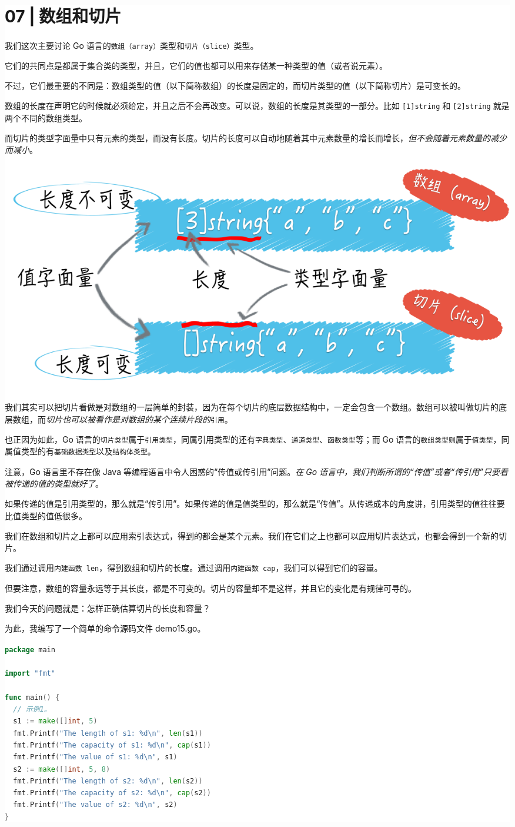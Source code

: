 # 07 | 数组和切片

我们这次主要讨论 Go 语言的`数组（array）`类型和`切片（slice）`类型。

它们的共同点是都属于集合类的类型，并且，它们的值也都可以用来存储某一种类型的值（或者说元素）。

不过，它们最重要的不同是：数组类型的值（以下简称数组）的长度是固定的，而切片类型的值（以下简称切片）是可变长的。

数组的长度在声明它的时候就必须给定，并且之后不会再改变。可以说，数组的长度是其类型的一部分。比如 `[1]string` 和 `[2]string` 就是两个不同的数组类型。

而切片的类型字面量中只有元素的类型，而没有长度。切片的长度可以自动地随着其中元素数量的增长而增长，*但不会随着元素数量的减少而减小*。

![Go](../images/07_1.png)

我们其实可以把切片看做是对数组的一层简单的封装，因为在每个切片的底层数据结构中，一定会包含一个数组。数组可以被叫做切片的底层数组，而*切片也可以被看作是对数组的某个连续片段的*`引用`。

也正因为如此，Go 语言的`切片类型`属于`引用类型`，同属引用类型的还有`字典类型`、`通道类型`、`函数类型`等；而 Go 语言的`数组类型则`属于`值类型`，同属值类型的有`基础数据类型`以及`结构体类型`。

注意，Go 语言里不存在像 Java 等编程语言中令人困惑的“传值或传引用”问题。*在 Go 语言中，我们判断所谓的“传值”或者“传引用”只要看被传递的值的类型就好了*。

如果传递的值是引用类型的，那么就是“传引用”。如果传递的值是值类型的，那么就是“传值”。从传递成本的角度讲，引用类型的值往往要比值类型的值低很多。

我们在数组和切片之上都可以应用索引表达式，得到的都会是某个元素。我们在它们之上也都可以应用切片表达式，也都会得到一个新的切片。

我们通过调用`内建函数 len`，得到数组和切片的长度。通过调用`内建函数 cap`，我们可以得到它们的容量。

但要注意，数组的容量永远等于其长度，都是不可变的。切片的容量却不是这样，并且它的变化是有规律可寻的。

我们今天的问题就是：怎样正确估算切片的长度和容量？

为此，我编写了一个简单的命令源码文件 demo15.go。

```go
package main

import "fmt"

func main() {
  // 示例1。
  s1 := make([]int, 5)
  fmt.Printf("The length of s1: %d\n", len(s1))
  fmt.Printf("The capacity of s1: %d\n", cap(s1))
  fmt.Printf("The value of s1: %d\n", s1)
  s2 := make([]int, 5, 8)
  fmt.Printf("The length of s2: %d\n", len(s2))
  fmt.Printf("The capacity of s2: %d\n", cap(s2))
  fmt.Printf("The value of s2: %d\n", s2)
}
```
